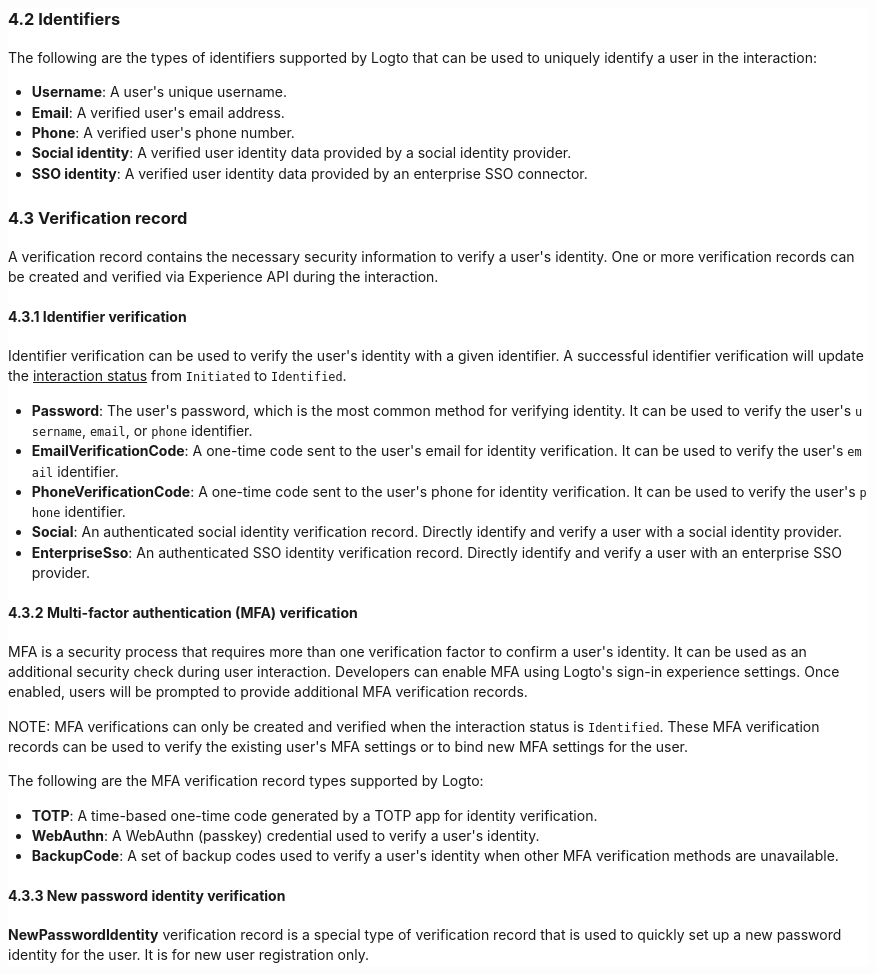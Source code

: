 ### 4.2 Identifiers

The following are the types of identifiers supported by Logto that can be used to uniquely identify a user in the interaction:

- **Username**: A user's unique username.
- **Email**: A verified user's email address.
- **Phone**: A verified user's phone number.
- **Social identity**: A verified user identity data provided by a social identity provider.
- **SSO identity**: A verified user identity data provided by an enterprise SSO connector.

### 4.3 Verification record

A verification record contains the necessary security information to verify a user's identity. One or more verification records can be created and verified via Experience API during the interaction.

#### 4.3.1 Identifier verification

Identifier verification can be used to verify the user's identity with a given identifier. A successful identifier verification will update the [interaction status](#52-interaction-status) from `Initiated` to `Identified`.

- **Password**: The user's password, which is the most common method for verifying identity. It can be used to verify the user's `username`, `email`, or `phone` identifier.
- **EmailVerificationCode**: A one-time code sent to the user's email for identity verification. It can be used to verify the user's `email` identifier.
- **PhoneVerificationCode**: A one-time code sent to the user's phone for identity verification. It can be used to verify the user's `phone` identifier.
- **Social**: An authenticated social identity verification record. Directly identify and verify a user with a social identity provider.
- **EnterpriseSso**: An authenticated SSO identity verification record. Directly identify and verify a user with an enterprise SSO provider.

#### 4.3.2 Multi-factor authentication (MFA) verification

MFA is a security process that requires more than one verification factor to confirm a user's identity. It can be used as an additional security check during user interaction. Developers can enable MFA using Logto's sign-in experience settings. Once enabled, users will be prompted to provide additional MFA verification records.

NOTE: MFA verifications can only be created and verified when the interaction status is `Identified`. These MFA verification records can be used to verify the existing user's MFA settings or to bind new MFA settings for the user.

The following are the MFA verification record types supported by Logto:

- **TOTP**: A time-based one-time code generated by a TOTP app for identity verification.
- **WebAuthn**: A WebAuthn (passkey) credential used to verify a user's identity.
- **BackupCode**: A set of backup codes used to verify a user's identity when other MFA verification methods are unavailable.

#### 4.3.3 New password identity verification

**NewPasswordIdentity** verification record is a special type of verification record that is used to quickly set up a new password identity for the user. It is for new user registration only.
